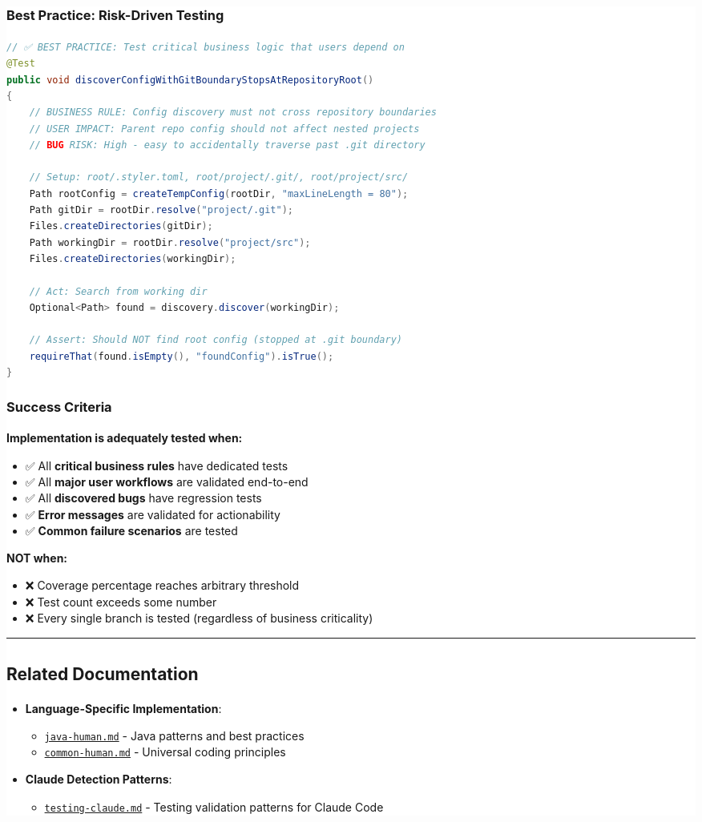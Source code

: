 ```java
```

### Best Practice: Risk-Driven Testing

```java
// ✅ BEST PRACTICE: Test critical business logic that users depend on
@Test
public void discoverConfigWithGitBoundaryStopsAtRepositoryRoot()
{
	// BUSINESS RULE: Config discovery must not cross repository boundaries
	// USER IMPACT: Parent repo config should not affect nested projects
	// BUG RISK: High - easy to accidentally traverse past .git directory

	// Setup: root/.styler.toml, root/project/.git/, root/project/src/
	Path rootConfig = createTempConfig(rootDir, "maxLineLength = 80");
	Path gitDir = rootDir.resolve("project/.git");
	Files.createDirectories(gitDir);
	Path workingDir = rootDir.resolve("project/src");
	Files.createDirectories(workingDir);

	// Act: Search from working dir
	Optional<Path> found = discovery.discover(workingDir);

	// Assert: Should NOT find root config (stopped at .git boundary)
	requireThat(found.isEmpty(), "foundConfig").isTrue();
}
```

### Success Criteria

**Implementation is adequately tested when:**
- ✅ All **critical business rules** have dedicated tests
- ✅ All **major user workflows** are validated end-to-end
- ✅ All **discovered bugs** have regression tests
- ✅ **Error messages** are validated for actionability
- ✅ **Common failure scenarios** are tested

**NOT when:**
- ❌ Coverage percentage reaches arbitrary threshold
- ❌ Test count exceeds some number
- ❌ Every single branch is tested (regardless of business criticality)

---

## Related Documentation

- **Language-Specific Implementation**: 
  - [`java-human.md`](java-human.md) - Java patterns and best practices
  - [`common-human.md`](common-human.md) - Universal coding principles

- **Claude Detection Patterns**: 
  - [`testing-claude.md`](testing-claude.md) - Testing validation patterns for Claude Code
